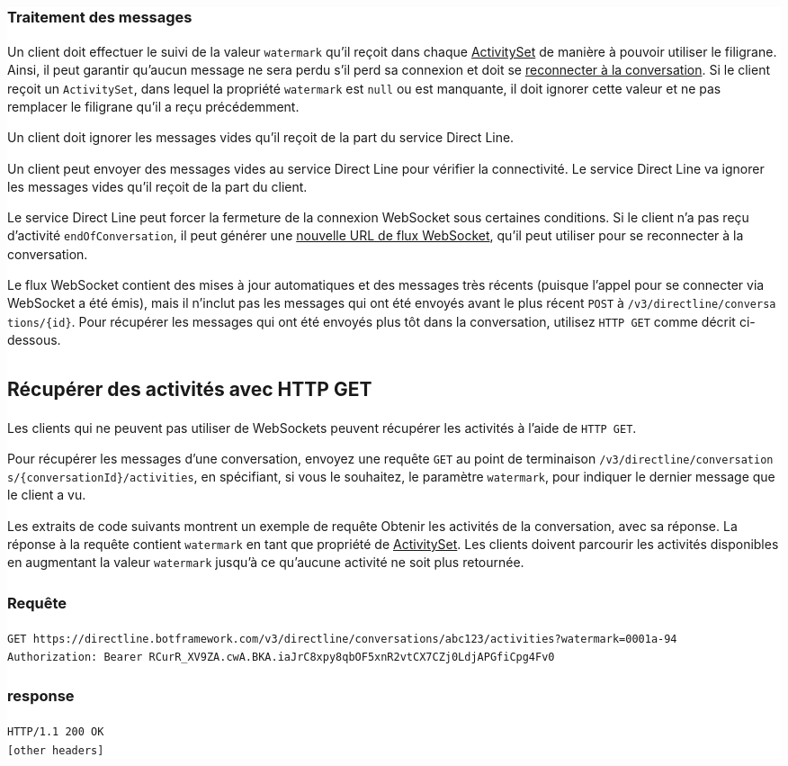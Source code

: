 ### <a name="process-messages"></a>Traitement des messages

Un client doit effectuer le suivi de la valeur `watermark` qu’il reçoit dans chaque [ActivitySet](bot-framework-rest-direct-line-3-0-api-reference.md#activityset-object) de manière à pouvoir utiliser le filigrane. Ainsi, il peut garantir qu’aucun message ne sera perdu s’il perd sa connexion et doit se [reconnecter à la conversation](bot-framework-rest-direct-line-3-0-reconnect-to-conversation.md). Si le client reçoit un `ActivitySet`, dans lequel la propriété `watermark` est `null` ou est manquante, il doit ignorer cette valeur et ne pas remplacer le filigrane qu’il a reçu précédemment.

Un client doit ignorer les messages vides qu’il reçoit de la part du service Direct Line.

Un client peut envoyer des messages vides au service Direct Line pour vérifier la connectivité. Le service Direct Line va ignorer les messages vides qu’il reçoit de la part du client.

Le service Direct Line peut forcer la fermeture de la connexion WebSocket sous certaines conditions. Si le client n’a pas reçu d’activité `endOfConversation`, il peut générer une [nouvelle URL de flux WebSocket](bot-framework-rest-direct-line-3-0-reconnect-to-conversation.md), qu’il peut utiliser pour se reconnecter à la conversation. 

Le flux WebSocket contient des mises à jour automatiques et des messages très récents (puisque l’appel pour se connecter via WebSocket a été émis), mais il n’inclut pas les messages qui ont été envoyés avant le plus récent `POST` à `/v3/directline/conversations/{id}`. Pour récupérer les messages qui ont été envoyés plus tôt dans la conversation, utilisez `HTTP GET` comme décrit ci-dessous.

## <a id="http-get"></a> Récupérer des activités avec HTTP GET

Les clients qui ne peuvent pas utiliser de WebSockets peuvent récupérer les activités à l’aide de `HTTP GET`.

Pour récupérer les messages d’une conversation, envoyez une requête `GET` au point de terminaison `/v3/directline/conversations/{conversationId}/activities`, en spécifiant, si vous le souhaitez, le paramètre `watermark`, pour indiquer le dernier message que le client a vu. 

Les extraits de code suivants montrent un exemple de requête Obtenir les activités de la conversation, avec sa réponse. La réponse à la requête contient `watermark` en tant que propriété de [ActivitySet](bot-framework-rest-direct-line-3-0-api-reference.md#activityset-object). Les clients doivent parcourir les activités disponibles en augmentant la valeur `watermark` jusqu’à ce qu’aucune activité ne soit plus retournée.

### <a name="request"></a>Requête

```http
GET https://directline.botframework.com/v3/directline/conversations/abc123/activities?watermark=0001a-94
Authorization: Bearer RCurR_XV9ZA.cwA.BKA.iaJrC8xpy8qbOF5xnR2vtCX7CZj0LdjAPGfiCpg4Fv0
```

### <a name="response"></a>response

```http
HTTP/1.1 200 OK
[other headers]
```
